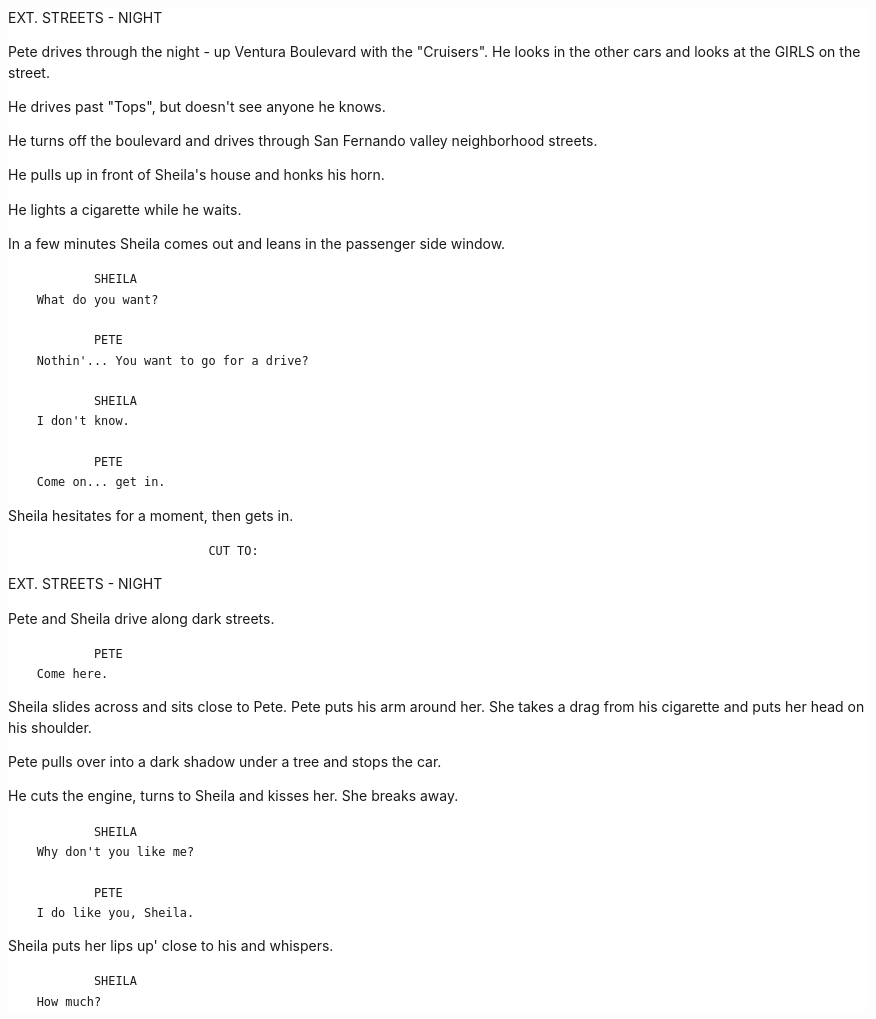 EXT. STREETS - NIGHT

Pete drives through the night - up Ventura Boulevard with the
"Cruisers".  He looks in the other cars and looks at the
GIRLS on the street.

He drives past "Tops", but doesn't see anyone he knows.

He turns off the boulevard and drives through San Fernando 
valley neighborhood streets.

He pulls up in front of Sheila's house and honks his horn.

He lights a cigarette while he waits.

In a few minutes Sheila comes out and leans in the passenger 
side window.

				SHEILA
		What do you want?

				PETE
		Nothin'... You want to go for a drive?

				SHEILA
		I don't know.

				PETE
		Come on... get in.

Sheila hesitates for a moment, then gets in.

								CUT TO:

EXT. STREETS - NIGHT

Pete and Sheila drive along dark streets.

				PETE
		Come here.

Sheila slides across and sits close to Pete.  Pete puts his 
arm around her.  She takes a drag from his cigarette and puts 
her head on his shoulder.

Pete pulls over into a dark shadow under a tree and stops the 
car.

He cuts the engine, turns to Sheila and kisses her.  She 
breaks away.

				SHEILA
		Why don't you like me?

				PETE
		I do like you, Sheila.

Sheila puts her lips up' close to his and whispers.

				SHEILA
		How much?
